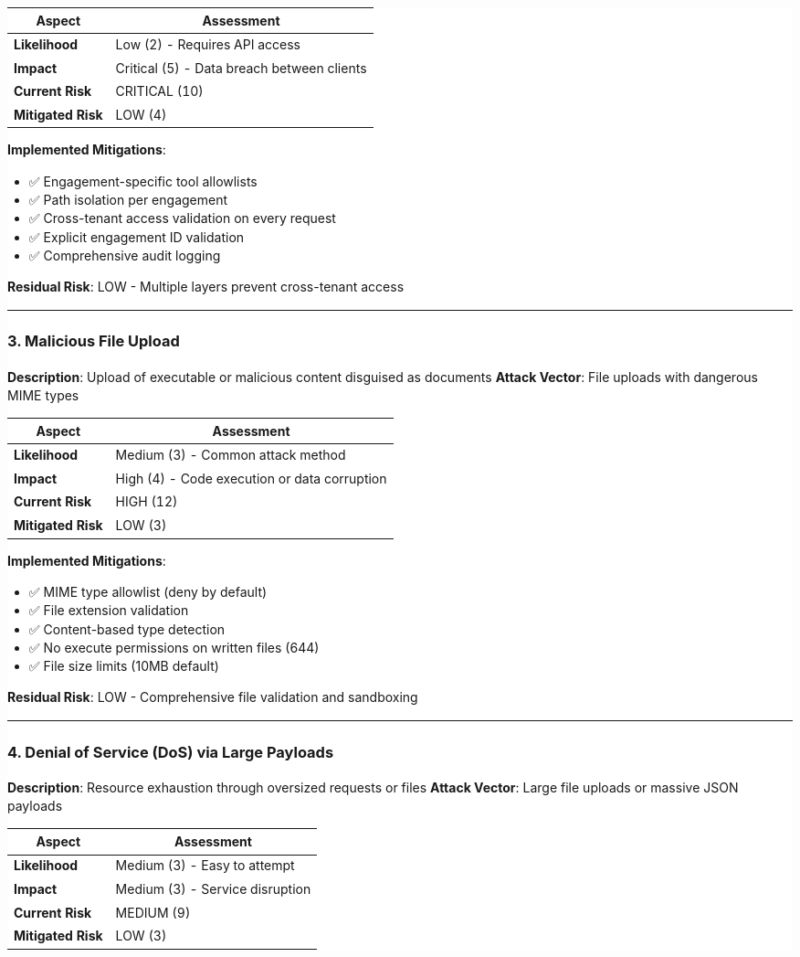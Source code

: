 | Aspect | Assessment |
|--------|------------|
| **Likelihood** | Low (2) - Requires API access |
| **Impact** | Critical (5) - Data breach between clients |
| **Current Risk** | CRITICAL (10) |
| **Mitigated Risk** | LOW (4) |

**Implemented Mitigations**:
- ✅ Engagement-specific tool allowlists
- ✅ Path isolation per engagement
- ✅ Cross-tenant access validation on every request
- ✅ Explicit engagement ID validation
- ✅ Comprehensive audit logging

**Residual Risk**: LOW - Multiple layers prevent cross-tenant access

---

### 3. Malicious File Upload

**Description**: Upload of executable or malicious content disguised as documents
**Attack Vector**: File uploads with dangerous MIME types

| Aspect | Assessment |
|--------|------------|
| **Likelihood** | Medium (3) - Common attack method |
| **Impact** | High (4) - Code execution or data corruption |
| **Current Risk** | HIGH (12) |
| **Mitigated Risk** | LOW (3) |

**Implemented Mitigations**:
- ✅ MIME type allowlist (deny by default)
- ✅ File extension validation
- ✅ Content-based type detection
- ✅ No execute permissions on written files (644)
- ✅ File size limits (10MB default)

**Residual Risk**: LOW - Comprehensive file validation and sandboxing

---

### 4. Denial of Service (DoS) via Large Payloads

**Description**: Resource exhaustion through oversized requests or files
**Attack Vector**: Large file uploads or massive JSON payloads

| Aspect | Assessment |
|--------|------------|
| **Likelihood** | Medium (3) - Easy to attempt |
| **Impact** | Medium (3) - Service disruption |
| **Current Risk** | MEDIUM (9) |
| **Mitigated Risk** | LOW (3) |
